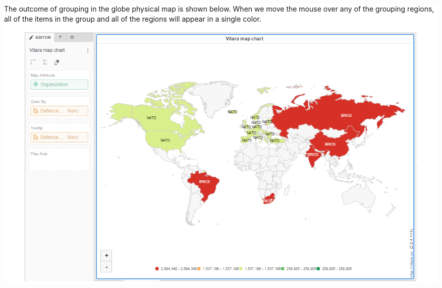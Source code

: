 The outcome of grouping in the globe physical map is shown below. When we move the mouse over any of the grouping regions, all of the items in the group and all of the regions will appear in a single color.

<figure><img src="../.gitbook/assets/image23.png" alt=""><figcaption></figcaption></figure>
